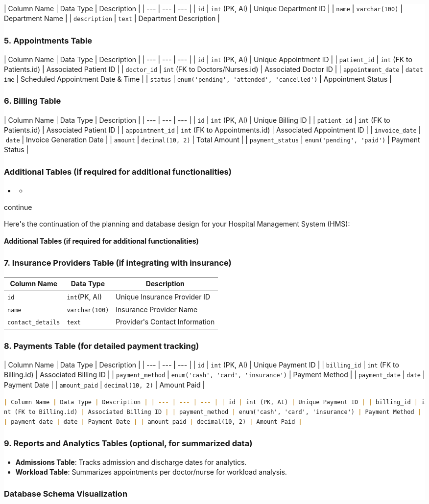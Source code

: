    | Column Name | Data Type | Description | | --- | --- | --- | | `id` | `int` (PK, AI) | Unique Department ID | | `name` | `varchar(100)` | Department Name | | `description` | `text` | Department Description |

   ### 5. **Appointments Table**

   | Column Name | Data Type | Description | | --- | --- | --- | | `id` | `int` (PK, AI) | Unique Appointment ID | | `patient_id` | `int` (FK to Patients.id) | Associated Patient ID | | `doctor_id` | `int` (FK to Doctors/Nurses.id) | Associated Doctor ID | | `appointment_date` | `datetime` | Scheduled Appointment Date & Time | | `status` | `enum('pending', 'attended', 'cancelled')` | Appointment Status |

   ### 6. **Billing Table**

   | Column Name | Data Type | Description | | --- | --- | --- | | `id` | `int` (PK, AI) | Unique Billing ID | | `patient_id` | `int` (FK to Patients.id) | Associated Patient ID | | `appointment_id` | `int` (FK to Appointments.id) | Associated Appointment ID | | `invoice_date` | `date` | Invoice Generation Date | | `amount` | `decimal(10, 2)` | Total Amount | | `payment_status` | `enum('pending', 'paid')` | Payment Status |

   ### Additional Tables (if required for additional functionalities)

   - -

   continue

   Here's the continuation of the planning and database design for your Hospital Management System (HMS):

   **Additional Tables (if required for additional functionalities)**

   ### 7. **Insurance Providers Table** (if integrating with insurance)

   | Column Name       | Data Type      | Description                    |
   | ----------------- | -------------- | ------------------------------ |
   | `id`              | `int`(PK, AI)  | Unique Insurance Provider ID   |
   | `name`            | `varchar(100)` | Insurance Provider Name        |
   | `contact_details` | `text`         | Provider's Contact Information |

   ### 8. **Payments Table** (for detailed payment tracking)

   | Column Name | Data Type | Description | | --- | --- | --- | | `id` | `int` (PK, AI) | Unique Payment ID | | `billing_id` | `int` (FK to Billing.id) | Associated Billing ID | | `payment_method` | `enum('cash', 'card', 'insurance')` | Payment Method | | `payment_date` | `date` | Payment Date | | `amount_paid` | `decimal(10, 2)` | Amount Paid |

   ```markdown
   | Column Name | Data Type | Description | | --- | --- | --- | | id | int (PK, AI) | Unique Payment ID | | billing_id | int (FK to Billing.id) | Associated Billing ID | | payment_method | enum('cash', 'card', 'insurance') | Payment Method | | payment_date | date | Payment Date | | amount_paid | decimal(10, 2) | Amount Paid |
   ```

   ### 9. **Reports and Analytics Tables** (optional, for summarized data)

   - **Admissions Table**: Tracks admission and discharge dates for analytics.
   - **Workload Table**: Summarizes appointments per doctor/nurse for workload analysis.

### **Database Schema Visualization**

